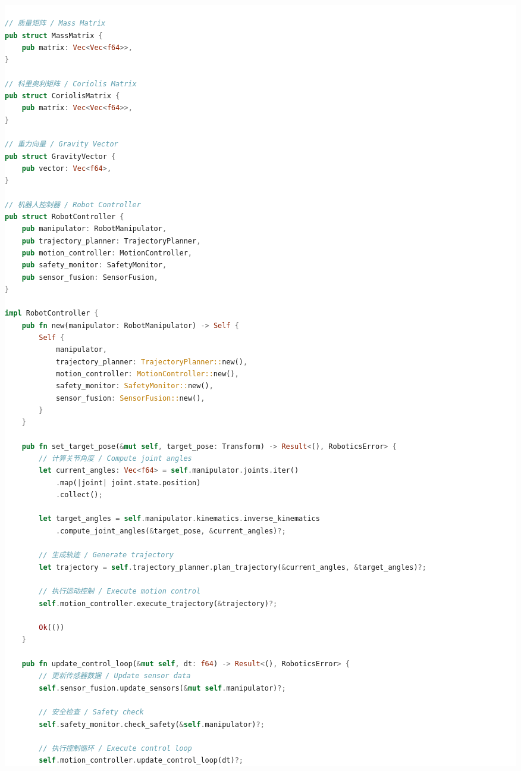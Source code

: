 ```rust

// 质量矩阵 / Mass Matrix
pub struct MassMatrix {
    pub matrix: Vec<Vec<f64>>,
}

// 科里奥利矩阵 / Coriolis Matrix
pub struct CoriolisMatrix {
    pub matrix: Vec<Vec<f64>>,
}

// 重力向量 / Gravity Vector
pub struct GravityVector {
    pub vector: Vec<f64>,
}

// 机器人控制器 / Robot Controller
pub struct RobotController {
    pub manipulator: RobotManipulator,
    pub trajectory_planner: TrajectoryPlanner,
    pub motion_controller: MotionController,
    pub safety_monitor: SafetyMonitor,
    pub sensor_fusion: SensorFusion,
}

impl RobotController {
    pub fn new(manipulator: RobotManipulator) -> Self {
        Self {
            manipulator,
            trajectory_planner: TrajectoryPlanner::new(),
            motion_controller: MotionController::new(),
            safety_monitor: SafetyMonitor::new(),
            sensor_fusion: SensorFusion::new(),
        }
    }
    
    pub fn set_target_pose(&mut self, target_pose: Transform) -> Result<(), RoboticsError> {
        // 计算关节角度 / Compute joint angles
        let current_angles: Vec<f64> = self.manipulator.joints.iter()
            .map(|joint| joint.state.position)
            .collect();
        
        let target_angles = self.manipulator.kinematics.inverse_kinematics
            .compute_joint_angles(&target_pose, &current_angles)?;
        
        // 生成轨迹 / Generate trajectory
        let trajectory = self.trajectory_planner.plan_trajectory(&current_angles, &target_angles)?;
        
        // 执行运动控制 / Execute motion control
        self.motion_controller.execute_trajectory(&trajectory)?;
        
        Ok(())
    }
    
    pub fn update_control_loop(&mut self, dt: f64) -> Result<(), RoboticsError> {
        // 更新传感器数据 / Update sensor data
        self.sensor_fusion.update_sensors(&mut self.manipulator)?;
        
        // 安全检查 / Safety check
        self.safety_monitor.check_safety(&self.manipulator)?;
        
        // 执行控制循环 / Execute control loop
        self.motion_controller.update_control_loop(dt)?;
```